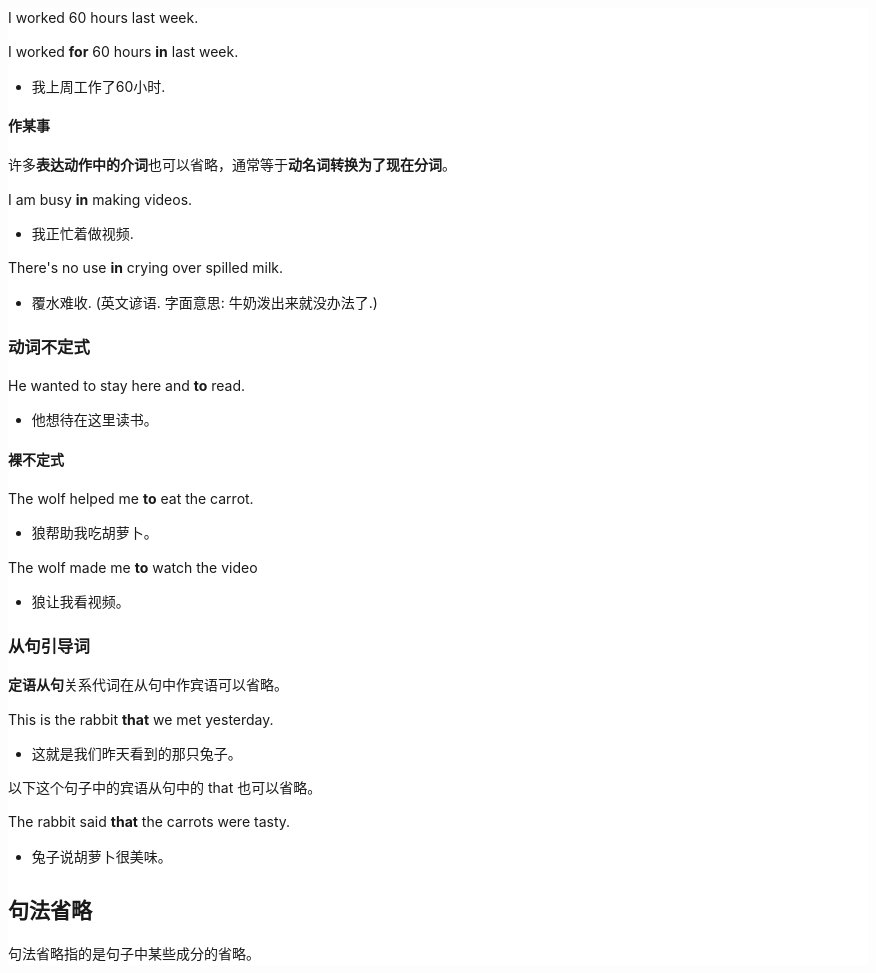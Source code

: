 
I worked 60 hours last week.

I worked **for** 60 hours **in** last week.

- 我上周工作了60小时.



#### 作某事

许多**表达动作中的介词**也可以省略，通常等于**动名词转换为了现在分词**。

I am busy **in** making videos.

- 我正忙着做视频.

There's no use **in** crying over spilled milk.

- 覆水难收. (英文谚语. 字面意思: 牛奶泼出来就没办法了.)



### 动词不定式

He wanted to stay here and **to** read.

- 他想待在这里读书。



#### 裸不定式

The wolf helped me **to** eat the carrot.

- 狼帮助我吃胡萝卜。

The wolf made me **to** watch the video

- 狼让我看视频。



### 从句引导词

**定语从句**关系代词在从句中作宾语可以省略。

This is the rabbit **that** we met yesterday.

- 这就是我们昨天看到的那只兔子。



以下这个句子中的宾语从句中的 that 也可以省略。

The rabbit said **that** the carrots were tasty.

- 兔子说胡萝卜很美味。



## 句法省略

句法省略指的是句子中某些成分的省略。
